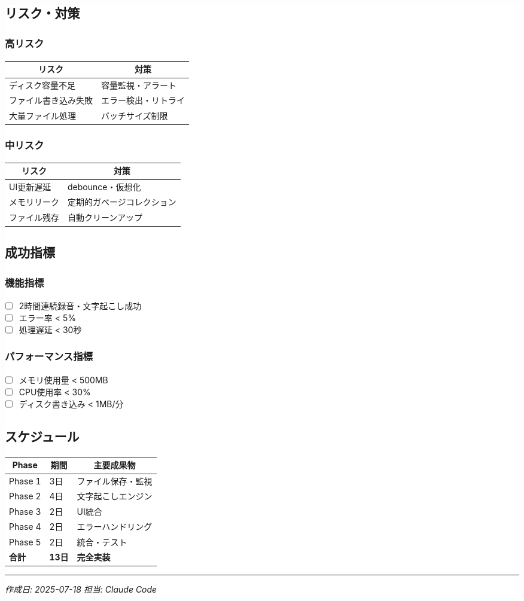 ## リスク・対策

### 高リスク
| リスク | 対策 |
|--------|------|
| ディスク容量不足 | 容量監視・アラート |
| ファイル書き込み失敗 | エラー検出・リトライ |
| 大量ファイル処理 | バッチサイズ制限 |

### 中リスク
| リスク | 対策 |
|--------|------|
| UI更新遅延 | debounce・仮想化 |
| メモリリーク | 定期的ガベージコレクション |
| ファイル残存 | 自動クリーンアップ |

## 成功指標

### 機能指標
- [ ] 2時間連続録音・文字起こし成功
- [ ] エラー率 < 5%
- [ ] 処理遅延 < 30秒

### パフォーマンス指標
- [ ] メモリ使用量 < 500MB
- [ ] CPU使用率 < 30%
- [ ] ディスク書き込み < 1MB/分

## スケジュール

| Phase | 期間 | 主要成果物 |
|-------|------|------------|
| Phase 1 | 3日 | ファイル保存・監視 |
| Phase 2 | 4日 | 文字起こしエンジン |
| Phase 3 | 2日 | UI統合 |
| Phase 4 | 2日 | エラーハンドリング |
| Phase 5 | 2日 | 統合・テスト |
| **合計** | **13日** | **完全実装** |

---

*作成日: 2025-07-18*
*担当: Claude Code*